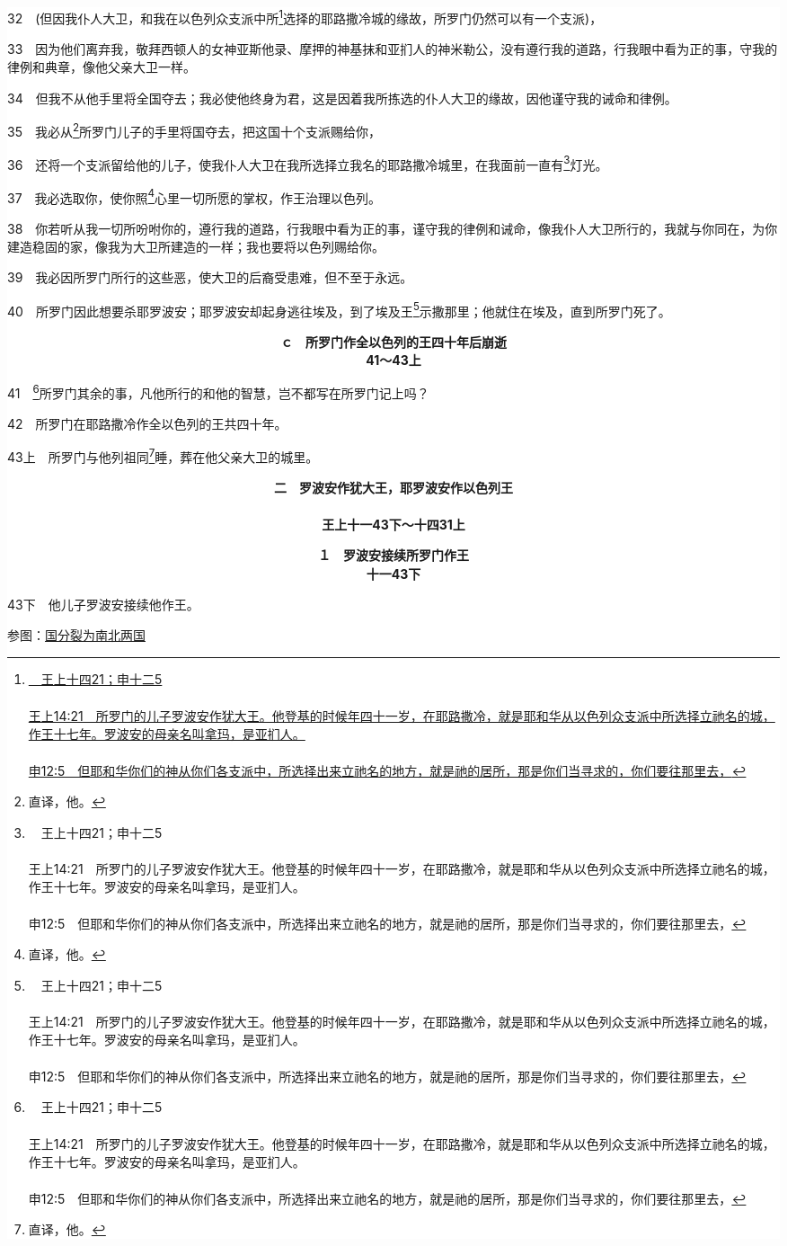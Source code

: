 32　(但因我仆人大卫，和我在以色列众支派中所[^a]选择的耶路撒冷城的缘故，所罗门仍然可以有一个支派)，

[^a]:　王上十四21；申十二5<br><br>王上14:21　所罗门的儿子罗波安作犹大王。他登基的时候年四十一岁，在耶路撒冷，就是耶和华从以色列众支派中所选择立祂名的城，作王十七年。罗波安的母亲名叫拿玛，是亚扪人。<br><br>申12:5　但耶和华你们的神从你们各支派中，所选择出来立祂名的地方，就是祂的居所，那是你们当寻求的，你们要往那里去，

33　因为他们离弃我，敬拜西顿人的女神亚斯他录、摩押的神基抹和亚扪人的神米勒公，没有遵行我的道路，行我眼中看为正的事，守我的律例和典章，像他父亲大卫一样。

34　但我不从他手里将全国夺去；我必使他终身为君，这是因着我所拣选的仆人大卫的缘故，因他谨守我的诫命和律例。

35　我必从[^1]所罗门儿子的手里将国夺去，把这国十个支派赐给你，

[^1]:直译，他。

36　还将一个支派留给他的儿子，使我仆人大卫在我所选择立我名的耶路撒冷城里，在我面前一直有[^a]灯光。

[^a]:　撒下二一17；王上十五4；王下八19；代下二一7<br><br>撒下21:17　但洗鲁雅的儿子亚比筛帮助大卫，击打那非利士人，将他杀死。那时，跟随大卫的人向大卫起誓说，以后你不可再与我们一同出战，免得你使以色列的灯熄灭了。<br><br>王上15:4　然而耶和华他的神因大卫的缘故，仍使他在耶路撒冷有灯光，兴起他儿子接续他作王，坚立耶路撒冷；<br><br>王下8:19　耶和华却因祂仆人大卫的缘故，不肯灭绝犹大，照祂所应许大卫的，永远为他的缘故赐灯光与他的子孙。<br><br>代下21:7　耶和华却因自己与大卫所立的约，不肯灭大卫的家，并要照着自己所应许的，永远赐灯光与大卫和他的子孙。

37　我必选取你，使你照[^1]心里一切所愿的掌权，作王治理以色列。

[^1]:直译，魂。

38　你若听从我一切所吩咐你的，遵行我的道路，行我眼中看为正的事，谨守我的律例和诫命，像我仆人大卫所行的，我就与你同在，为你建造稳固的家，像我为大卫所建造的一样；我也要将以色列赐给你。

39　我必因所罗门所行的这些恶，使大卫的后裔受患难，但不至于永远。

40　所罗门因此想要杀耶罗波安；耶罗波安却起身逃往埃及，到了埃及王[^a]示撒那里；他就住在埃及，直到所罗门死了。

[^a]:　王上十四25；代下十二2～9<br><br>王上14:25　罗波安王第五年，埃及王示撒上来攻打耶路撒冷，<br><br>代下12:2　罗波安王第五年，埃及王示撒上来攻打耶路撒冷，因为王和民对耶和华不忠信；<br><br>代下12:3　示撒带战车一千二百辆，马兵六万，并且跟他从埃及来的路比人、苏基人和古实人，多得不可胜数。<br><br>代下12:4　他攻取了犹大的坚固城，就来到耶路撒冷。<br><br>代下12:5　那时，犹大的首领因为示撒就聚集在耶路撒冷；有申言者示玛雅去见罗波安和众首领，对他们说，耶和华如此说，你们离弃了我，所以我也离弃你们，把你们交在示撒手里。<br><br>代下12:6　于是以色列的众首领和王都自卑说，耶和华是公义的。<br><br>代下12:7　耶和华见他们自卑，耶和华的话就临到示玛雅说，他们既自卑，我必不灭绝他们；我必使他们略得拯救，不借着示撒的手将我的怒气倒在耶路撒冷；<br><br>代下12:8　然而他们必作示撒的仆人，好叫他们知道，服事我与服事地上的列国有什么分别。<br><br>代下12:9　于是，埃及王示撒上来攻打耶路撒冷，夺取耶和华殿和王宫里的宝物，尽都夺走了；又夺去所罗门制造的金盾牌。

<p style="text-align:center;font-weight:bold;">ｃ　所罗门作全以色列的王四十年后崩逝<br>41～43上</p>

41　[^a]所罗门其余的事，凡他所行的和他的智慧，岂不都写在所罗门记上吗？

[^a]:　41～43：代下九29～31<br><br>代下9:29　所罗门其余的事，自始至终，岂不都写在申言者拿单的年代志上，和示罗人亚希雅的预言书上，并先见易多论尼八儿子耶罗波安的异象书上吗？<br><br>代下9:30　所罗门在耶路撒冷作全以色列的王共四十年。<br><br>代下9:31　所罗门与他列祖同睡，葬在他父亲大卫的城里。他儿子罗波安接续他作王。

42　所罗门在耶路撒冷作全以色列的王共四十年。

43上　所罗门与他列祖同[^1]睡，葬在他父亲大卫的城里。

[^1]:所罗门的崩逝(41～43)是在沮丧失望之中。他的荣美像草上的花凋谢(太六29，彼前一24)，他荣华的一生成了“虚空的虚空”，正如他所传讲的(传一2)。然而，神借着他(预表基督)所作的，却存到永远(见二1注1)。<br><br>在属灵生命的光下，所罗门显然是智慧人而不是属灵人；他是有才干的人，却不是生命的人；他的智慧是恩赐，而不是生命的度量。他一生的成就，乃是证明他有来自神所给智慧之恩赐的才干，而不是显出神圣生命成熟的才能。才干离了生命就像蛇，毒害神的子民；生命乃像鸽子，以生命供应神的子民。参得四18注1。<br><br>所罗门借着神所给的恩赐，对神所赐美地的享受达到最高水平。然而，因着他属灵生命的成熟度量很小，放纵情欲不受约束，就从神经纶之美地的享受截断。他的父亲大卫，一个合乎神心的人，因这同样粗鄙且丑恶的罪而失败(撒下十一)。所罗门在这属撒但的试诱下失败，更甚于他父亲。这使他的子孙丧失百分之九十以上的国度，导致神选民中间历世历代的分裂与混乱。至终，他们失去神所赐之地，在外邦拜偶像之地成为俘虏。因着所罗门的失败，以色列国现今仍在受苦。这对我们该是何等的警戒和警示！我们必须谨慎；在放纵情欲上甚至一点失败，也会破坏召会，扼杀召会生活光辉的一面。

<p style="text-align:center;font-weight:bold;">二　罗波安作犹大王，耶罗波安作以色列王<br><br>王上十一43下～十四31上</p>

<p style="text-align:center;font-weight:bold;">１　罗波安接续所罗门作王<br>十一43下</p>

43下　他儿子罗波安接续他作王。<p class="DD">参图：<a href="../img/tp_11_11.html">国分裂为南北两国


